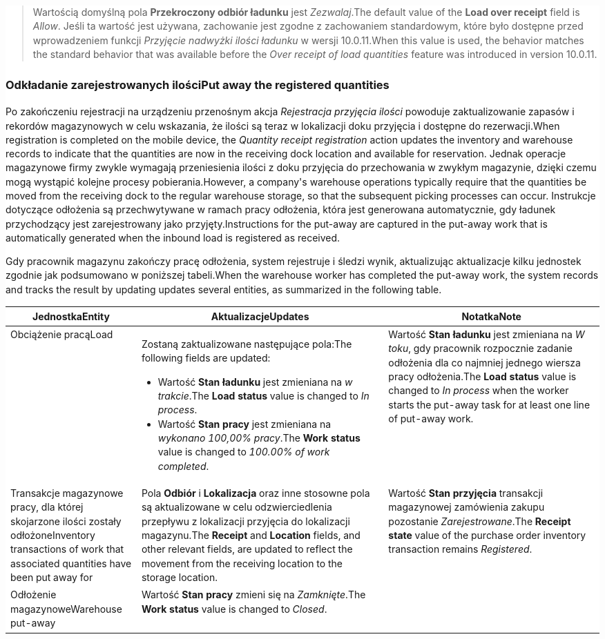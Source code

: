 > <span data-ttu-id="b6be5-232">Wartością domyślną pola **Przekroczony odbiór ładunku** jest _Zezwalaj_.</span><span class="sxs-lookup"><span data-stu-id="b6be5-232">The default value of the **Load over receipt** field is _Allow_.</span></span> <span data-ttu-id="b6be5-233">Jeśli ta wartość jest używana, zachowanie jest zgodne z zachowaniem standardowym, które było dostępne przed wprowadzeniem funkcji _Przyjęcie nadwyżki ilości ładunku_ w wersji 10.0.11.</span><span class="sxs-lookup"><span data-stu-id="b6be5-233">When this value is used, the behavior matches the standard behavior that was available before the _Over receipt of load quantities_ feature was introduced in version 10.0.11.</span></span>

### <a name="put-away-the-registered-quantities"></a><span data-ttu-id="b6be5-234">Odkładanie zarejestrowanych ilości</span><span class="sxs-lookup"><span data-stu-id="b6be5-234">Put away the registered quantities</span></span>

<span data-ttu-id="b6be5-235">Po zakończeniu rejestracji na urządzeniu przenośnym akcja _Rejestracja przyjęcia ilości_ powoduje zaktualizowanie zapasów i rekordów magazynowych w celu wskazania, że ilości są teraz w lokalizacji doku przyjęcia i dostępne do rezerwacji.</span><span class="sxs-lookup"><span data-stu-id="b6be5-235">When registration is completed on the mobile device, the _Quantity receipt registration_ action updates the inventory and warehouse records to indicate that the quantities are now in the receiving dock location and available for reservation.</span></span> <span data-ttu-id="b6be5-236">Jednak operacje magazynowe firmy zwykle wymagają przeniesienia ilości z doku przyjęcia do przechowania w zwykłym magazynie, dzięki czemu mogą wystąpić kolejne procesy pobierania.</span><span class="sxs-lookup"><span data-stu-id="b6be5-236">However, a company's warehouse operations typically require that the quantities be moved from the receiving dock to the regular warehouse storage, so that the subsequent picking processes can occur.</span></span> <span data-ttu-id="b6be5-237">Instrukcje dotyczące odłożenia są przechwytywane w ramach pracy odłożenia, która jest generowana automatycznie, gdy ładunek przychodzący jest zarejestrowany jako przyjęty.</span><span class="sxs-lookup"><span data-stu-id="b6be5-237">Instructions for the put-away are captured in the put-away work that is automatically generated when the inbound load is registered as received.</span></span>

<span data-ttu-id="b6be5-238">Gdy pracownik magazynu zakończy pracę odłożenia, system rejestruje i śledzi wynik, aktualizując aktualizacje kilku jednostek zgodnie jak podsumowano w poniższej tabeli.</span><span class="sxs-lookup"><span data-stu-id="b6be5-238">When the warehouse worker has completed the put-away work, the system records and tracks the result by updating updates several entities, as summarized in the following table.</span></span>

| <span data-ttu-id="b6be5-239">Jednostka</span><span class="sxs-lookup"><span data-stu-id="b6be5-239">Entity</span></span> | <span data-ttu-id="b6be5-240">Aktualizacje</span><span class="sxs-lookup"><span data-stu-id="b6be5-240">Updates</span></span> | <span data-ttu-id="b6be5-241">Notatka</span><span class="sxs-lookup"><span data-stu-id="b6be5-241">Note</span></span> |
|---|---|---|
| <span data-ttu-id="b6be5-242">Obciążenie pracą</span><span class="sxs-lookup"><span data-stu-id="b6be5-242">Load</span></span> | <p><span data-ttu-id="b6be5-243">Zostaną zaktualizowane następujące pola:</span><span class="sxs-lookup"><span data-stu-id="b6be5-243">The following fields are updated:</span></span></p><ul><li><span data-ttu-id="b6be5-244">Wartość <b>Stan ładunku</b> jest zmieniana na <i>w trakcie</i>.</span><span class="sxs-lookup"><span data-stu-id="b6be5-244">The <b>Load status</b> value is changed to <i>In process</i>.</span></span></li><li><span data-ttu-id="b6be5-245">Wartość <b>Stan pracy</b> jest zmieniana na <i>wykonano 100,00% pracy</i>.</span><span class="sxs-lookup"><span data-stu-id="b6be5-245">The <b>Work status</b> value is changed to <i>100.00% of work completed</i>.</span></span></li></ul> | <span data-ttu-id="b6be5-246">Wartość **Stan ładunku** jest zmieniana na _W toku_, gdy pracownik rozpocznie zadanie odłożenia dla co najmniej jednego wiersza pracy odłożenia.</span><span class="sxs-lookup"><span data-stu-id="b6be5-246">The **Load status** value is changed to _In process_ when the worker starts the put-away task for at least one line of put-away work.</span></span> |
| <span data-ttu-id="b6be5-247">Transakcje magazynowe pracy, dla której skojarzone ilości zostały odłożone</span><span class="sxs-lookup"><span data-stu-id="b6be5-247">Inventory transactions of work that associated quantities have been put away for</span></span> | <span data-ttu-id="b6be5-248">Pola **Odbiór** i **Lokalizacja** oraz inne stosowne pola są aktualizowane w celu odzwierciedlenia przepływu z lokalizacji przyjęcia do lokalizacji magazynu.</span><span class="sxs-lookup"><span data-stu-id="b6be5-248">The **Receipt** and **Location** fields, and other relevant fields, are updated to reflect the movement from the receiving location to the storage location.</span></span> | <span data-ttu-id="b6be5-249">Wartość **Stan przyjęcia** transakcji magazynowej zamówienia zakupu pozostanie _Zarejestrowane_.</span><span class="sxs-lookup"><span data-stu-id="b6be5-249">The **Receipt state** value of the purchase order inventory transaction remains _Registered_.</span></span> |
| <span data-ttu-id="b6be5-250">Odłożenie magazynowe</span><span class="sxs-lookup"><span data-stu-id="b6be5-250">Warehouse put-away</span></span> | <span data-ttu-id="b6be5-251">Wartość **Stan pracy** zmieni się na _Zamknięte_.</span><span class="sxs-lookup"><span data-stu-id="b6be5-251">The **Work status** value is changed to _Closed_.</span></span> | |
